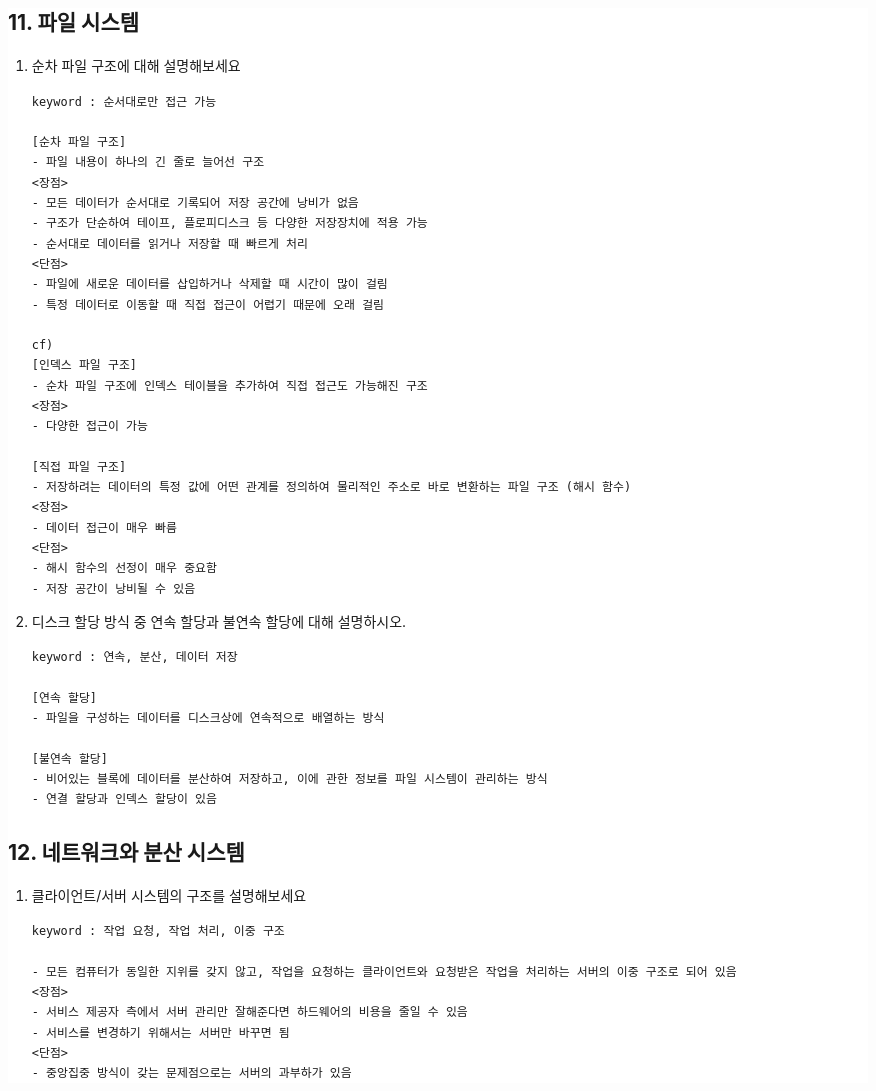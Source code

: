

## 11. 파일 시스템

1. 순차 파일 구조에 대해 설명해보세요 

   ```
   keyword : 순서대로만 접근 가능
   
   [순차 파일 구조]
   - 파일 내용이 하나의 긴 줄로 늘어선 구조
   <장점>
   - 모든 데이터가 순서대로 기록되어 저장 공간에 낭비가 없음
   - 구조가 단순하여 테이프, 플로피디스크 등 다양한 저장장치에 적용 가능
   - 순서대로 데이터를 읽거나 저장할 때 빠르게 처리
   <단점>
   - 파일에 새로운 데이터를 삽입하거나 삭제할 때 시간이 많이 걸림
   - 특정 데이터로 이동할 때 직접 접근이 어렵기 때문에 오래 걸림
   
   cf)
   [인덱스 파일 구조]
   - 순차 파일 구조에 인덱스 테이블을 추가하여 직접 접근도 가능해진 구조
   <장점>
   - 다양한 접근이 가능
   
   [직접 파일 구조]
   - 저장하려는 데이터의 특정 값에 어떤 관계를 정의하여 물리적인 주소로 바로 변환하는 파일 구조 (해시 함수)
   <장점>
   - 데이터 접근이 매우 빠름
   <단점>
   - 해시 함수의 선정이 매우 중요함
   - 저장 공간이 낭비될 수 있음
   ```

2. 디스크 할당 방식 중 연속 할당과 불연속 할당에 대해 설명하시오. 

   ```
   keyword : 연속, 분산, 데이터 저장
   
   [연속 할당]
   - 파일을 구성하는 데이터를 디스크상에 연속적으로 배열하는 방식
   
   [불연속 할당]
   - 비어있는 블록에 데이터를 분산하여 저장하고, 이에 관한 정보를 파일 시스템이 관리하는 방식
   - 연결 할당과 인덱스 할당이 있음
   ```



## 12. 네트워크와 분산 시스템

1. 클라이언트/서버 시스템의 구조를 설명해보세요 

   ```
   keyword : 작업 요청, 작업 처리, 이중 구조
   
   - 모든 컴퓨터가 동일한 지위를 갖지 않고, 작업을 요청하는 클라이언트와 요청받은 작업을 처리하는 서버의 이중 구조로 되어 있음
   <장점>
   - 서비스 제공자 측에서 서버 관리만 잘해준다면 하드웨어의 비용을 줄일 수 있음
   - 서비스를 변경하기 위해서는 서버만 바꾸면 됨
   <단점>
   - 중앙집중 방식이 갖는 문제점으로는 서버의 과부하가 있음
   ```
